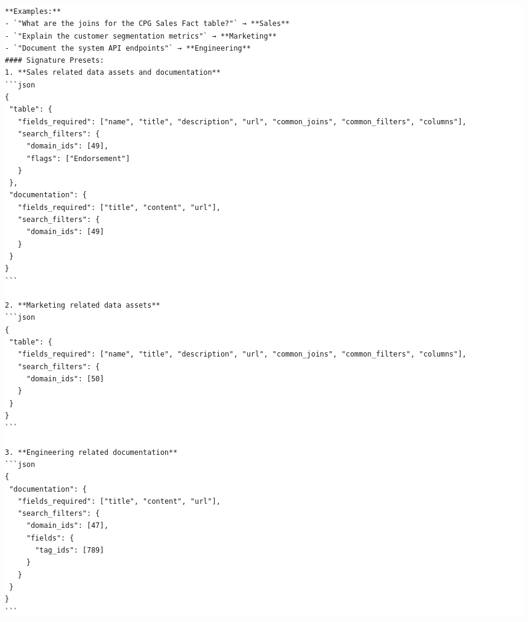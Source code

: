  ````
 **Examples:** 
 - `"What are the joins for the CPG Sales Fact table?"` → **Sales** 
 - `"Explain the customer segmentation metrics"` → **Marketing** 
 - `"Document the system API endpoints"` → **Engineering** 
 #### Signature Presets: 
 1. **Sales related data assets and documentation** 
 ```json
{
  "table": {
    "fields_required": ["name", "title", "description", "url", "common_joins", "common_filters", "columns"],
    "search_filters": {
      "domain_ids": [49],
      "flags": ["Endorsement"]
    }
  },
  "documentation": {
    "fields_required": ["title", "content", "url"],
    "search_filters": {
      "domain_ids": [49]
    }
  }
}
```

 2. **Marketing related data assets** 
```json
{
  "table": {
    "fields_required": ["name", "title", "description", "url", "common_joins", "common_filters", "columns"],
    "search_filters": {
      "domain_ids": [50]
    }
  }
}
```
 
 3. **Engineering related documentation** 
 ```json
{
  "documentation": {
    "fields_required": ["title", "content", "url"],
    "search_filters": {
      "domain_ids": [47],
      "fields": {
        "tag_ids": [789]
      }
    }
  }
}
```
````
